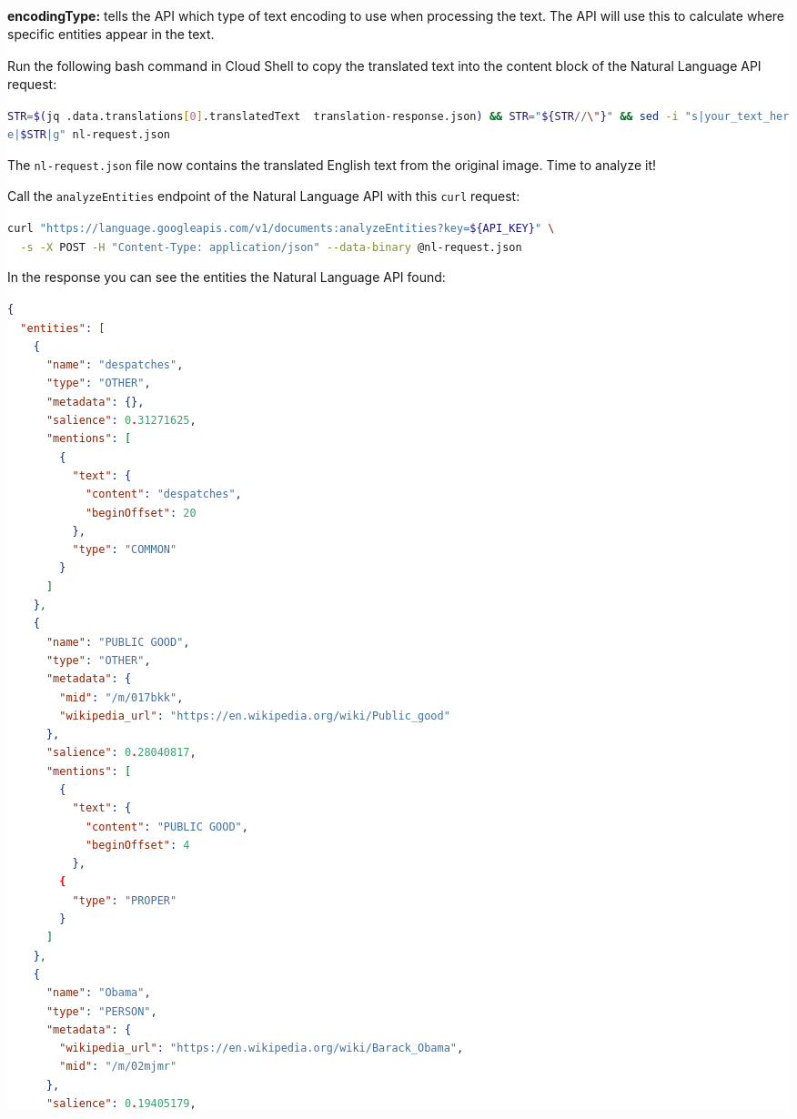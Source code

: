 __encodingType:__ tells the API which type of text encoding to use when processing the text. The API will use this to calculate where specific entities appear in the text.

Run the following bash command in Cloud Shell to copy the translated text into the content block of the Natural Language API request:

```bash
STR=$(jq .data.translations[0].translatedText  translation-response.json) && STR="${STR//\"}" && sed -i "s|your_text_here|$STR|g" nl-request.json
```

The `nl-request.json` file now contains the translated English text from the original image. Time to analyze it! 

Call the `analyzeEntities` endpoint of the Natural Language API with this `curl` request:

```bash
curl "https://language.googleapis.com/v1/documents:analyzeEntities?key=${API_KEY}" \
  -s -X POST -H "Content-Type: application/json" --data-binary @nl-request.json
```

In the response you can see the entities the Natural Language API found:

```json
{
  "entities": [
    {
      "name": "despatches",
      "type": "OTHER",
      "metadata": {},
      "salience": 0.31271625,
      "mentions": [
        {
          "text": {
            "content": "despatches",
            "beginOffset": 20
          },
          "type": "COMMON"
        }
      ]
    },
    {
      "name": "PUBLIC GOOD",
      "type": "OTHER",
      "metadata": {
        "mid": "/m/017bkk",
        "wikipedia_url": "https://en.wikipedia.org/wiki/Public_good"
      },
      "salience": 0.28040817,
      "mentions": [
        {
          "text": {
            "content": "PUBLIC GOOD",
            "beginOffset": 4
          },
        {
          "type": "PROPER"
        }
      ]
    },
    {
      "name": "Obama",
      "type": "PERSON",
      "metadata": {
        "wikipedia_url": "https://en.wikipedia.org/wiki/Barack_Obama",
        "mid": "/m/02mjmr"
      },
      "salience": 0.19405179,
```